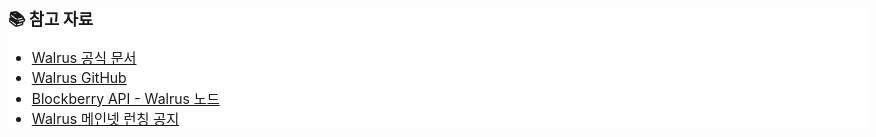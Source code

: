 ### 📚 **참고 자료**

- [Walrus 공식 문서](https://docs.walrus.site)
- [Walrus GitHub](https://github.com/MystenLabs/walrus)
- [Blockberry API - Walrus 노드](https://docs.blockberry.one/reference/walrus-nodes)
- [Walrus 메인넷 런칭 공지](https://www.mystenlabs.com/blog/walrus-public-testnet-launches-redefining-decentralized-data-storage) 